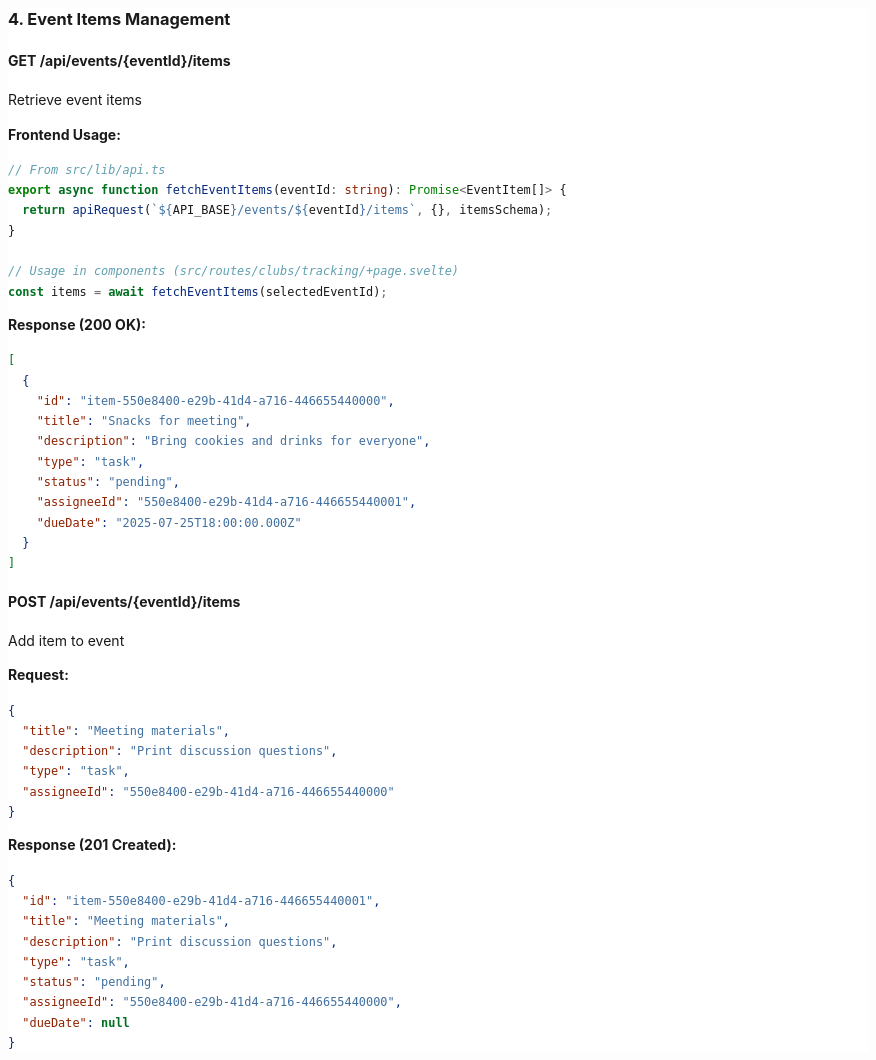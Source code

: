 ### 4. Event Items Management

#### **GET /api/events/{eventId}/items**
Retrieve event items

**Frontend Usage:**
```typescript
// From src/lib/api.ts
export async function fetchEventItems(eventId: string): Promise<EventItem[]> {
  return apiRequest(`${API_BASE}/events/${eventId}/items`, {}, itemsSchema);
}

// Usage in components (src/routes/clubs/tracking/+page.svelte)
const items = await fetchEventItems(selectedEventId);
```

**Response (200 OK):**
```json
[
  {
    "id": "item-550e8400-e29b-41d4-a716-446655440000",
    "title": "Snacks for meeting",
    "description": "Bring cookies and drinks for everyone",
    "type": "task",
    "status": "pending",
    "assigneeId": "550e8400-e29b-41d4-a716-446655440001",
    "dueDate": "2025-07-25T18:00:00.000Z"
  }
]
```

#### **POST /api/events/{eventId}/items**
Add item to event

**Request:**
```json
{
  "title": "Meeting materials",
  "description": "Print discussion questions",
  "type": "task",
  "assigneeId": "550e8400-e29b-41d4-a716-446655440000"
}
```

**Response (201 Created):**
```json
{
  "id": "item-550e8400-e29b-41d4-a716-446655440001",
  "title": "Meeting materials",
  "description": "Print discussion questions", 
  "type": "task",
  "status": "pending",
  "assigneeId": "550e8400-e29b-41d4-a716-446655440000",
  "dueDate": null
}
```
